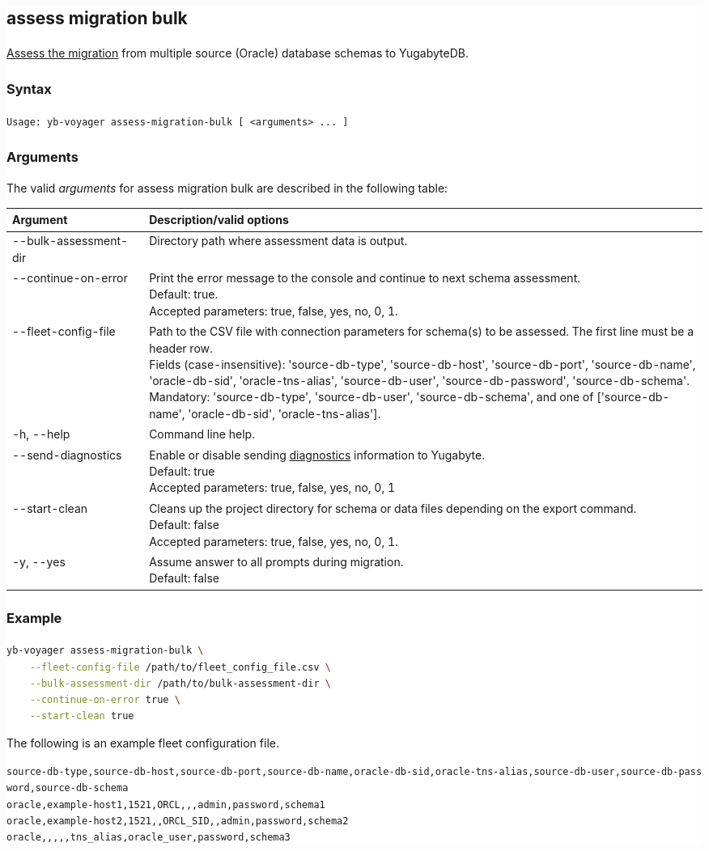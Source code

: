 ## assess migration bulk

[Assess the migration](../../migrate/assess-migration) from multiple source (Oracle) database schemas to YugabyteDB.

### Syntax

```text
Usage: yb-voyager assess-migration-bulk [ <arguments> ... ]
```

### Arguments

The valid *arguments* for assess migration bulk are described in the following table:

| <div style="width:150px">Argument</div> | Description/valid options |
| :------- | :------------------------ |
| --bulk-assessment-dir | Directory path where assessment data is output. |
| --continue-on-error | Print the error message to the console and continue to next schema assessment.<br>Default: true.<br>Accepted parameters: true, false, yes, no, 0, 1. |
| --fleet-config-file | Path to the CSV file with connection parameters for schema(s) to be assessed. The first line must be a header row. <br>Fields (case-insensitive): 'source-db-type', 'source-db-host', 'source-db-port', 'source-db-name', 'oracle-db-sid', 'oracle-tns-alias', 'source-db-user', 'source-db-password', 'source-db-schema'.<br>Mandatory: 'source-db-type', 'source-db-user', 'source-db-schema', and one of ['source-db-name', 'oracle-db-sid', 'oracle-tns-alias']. |
| -h, --help | Command line help. |
| --send-diagnostics | Enable or disable sending [diagnostics](../../reference/diagnostics-report/) information to Yugabyte. <br>Default: true<br> Accepted parameters: true, false, yes, no, 0, 1 |
| --start-clean | Cleans up the project directory for schema or data files depending on the export command. <br>Default: false <br> Accepted parameters: true, false, yes, no, 0, 1. |
| -y, --yes | Assume answer to all prompts during migration. <br>Default: false |

### Example

```sh
yb-voyager assess-migration-bulk \
    --fleet-config-file /path/to/fleet_config_file.csv \
    --bulk-assessment-dir /path/to/bulk-assessment-dir \
    --continue-on-error true \
    --start-clean true
```

The following is an example fleet configuration file.

```text
source-db-type,source-db-host,source-db-port,source-db-name,oracle-db-sid,oracle-tns-alias,source-db-user,source-db-password,source-db-schema
oracle,example-host1,1521,ORCL,,,admin,password,schema1
oracle,example-host2,1521,,ORCL_SID,,admin,password,schema2
oracle,,,,,tns_alias,oracle_user,password,schema3
```
